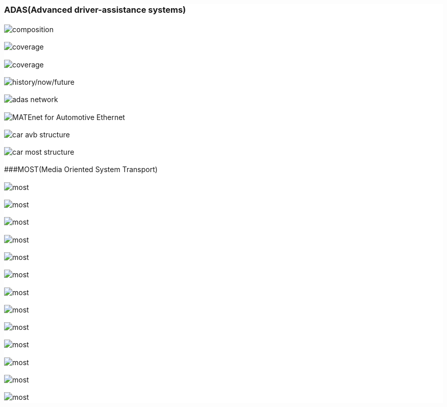 ### ADAS(Advanced driver-assistance systems)

![composition](https://github.com/feishengfei/avb_doc/raw/master/images/adas01.jpg)

![coverage](https://github.com/feishengfei/avb_doc/raw/master/images/adas02.png)

![coverage](https://github.com/feishengfei/avb_doc/raw/master/images/adas03.jpg)

![history/now/future](https://github.com/feishengfei/avb_doc/raw/master/images/adas_history_now_future.png)

![adas network](https://raw.githubusercontent.com/feishengfei/avb_doc/master/images/adas_require_network.png)

![MATEnet for Automotive Ethernet](https://github.com/feishengfei/avb_doc/raw/master/images/aut_MATEnet_Apps_Infographic_1024px.jpg)

![car avb structure](https://github.com/feishengfei/avb_doc/raw/master/images/car_avb_structure.png)

![car most structure](https://github.com/feishengfei/avb_doc/raw/master/images/car_most_structure.png)

###MOST(Media Oriented System Transport)

![most](https://raw.githubusercontent.com/feishengfei/avb_doc/master/images/most00.png)

![most](https://raw.githubusercontent.com/feishengfei/avb_doc/master/images/most01.png)

![most](https://raw.githubusercontent.com/feishengfei/avb_doc/master/images/most02.png)

![most](https://raw.githubusercontent.com/feishengfei/avb_doc/master/images/most03.png)

![most](https://raw.githubusercontent.com/feishengfei/avb_doc/master/images/most04.png)

![most](https://raw.githubusercontent.com/feishengfei/avb_doc/master/images/most05.png)

![most](https://raw.githubusercontent.com/feishengfei/avb_doc/master/images/most06.png)

![most](https://raw.githubusercontent.com/feishengfei/avb_doc/master/images/most07.png)

![most](https://raw.githubusercontent.com/feishengfei/avb_doc/master/images/most08.png)

![most](https://raw.githubusercontent.com/feishengfei/avb_doc/master/images/most09.png)

![most](https://raw.githubusercontent.com/feishengfei/avb_doc/master/images/most10.png)

![most](https://raw.githubusercontent.com/feishengfei/avb_doc/master/images/most11.png)

![most](https://raw.githubusercontent.com/feishengfei/avb_doc/master/images/most12.png)

